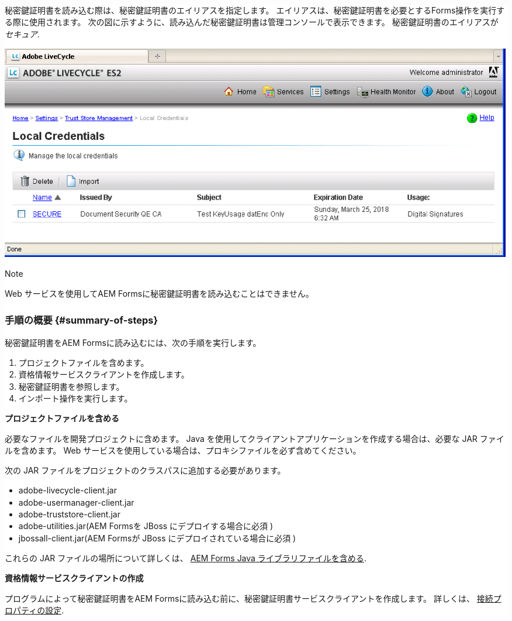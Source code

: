 秘密鍵証明書を読み込む際は、秘密鍵証明書のエイリアスを指定します。 エイリアスは、秘密鍵証明書を必要とするForms操作を実行する際に使用されます。 次の図に示すように、読み込んだ秘密鍵証明書は管理コンソールで表示できます。 秘密鍵証明書のエイリアスが *セキュア*.

![ww_ww_truststore](assets/ww_ww_truststore.png)

>[!NOTE]
>
>Web サービスを使用してAEM Formsに秘密鍵証明書を読み込むことはできません。

### 手順の概要 {#summary-of-steps}

秘密鍵証明書をAEM Formsに読み込むには、次の手順を実行します。

1. プロジェクトファイルを含めます。
1. 資格情報サービスクライアントを作成します。
1. 秘密鍵証明書を参照します。
1. インポート操作を実行します。

**プロジェクトファイルを含める**

必要なファイルを開発プロジェクトに含めます。 Java を使用してクライアントアプリケーションを作成する場合は、必要な JAR ファイルを含めます。 Web サービスを使用している場合は、プロキシファイルを必ず含めてください。

次の JAR ファイルをプロジェクトのクラスパスに追加する必要があります。

* adobe-livecycle-client.jar
* adobe-usermanager-client.jar
* adobe-truststore-client.jar
* adobe-utilities.jar(AEM Formsを JBoss にデプロイする場合に必須 )
* jbossall-client.jar(AEM Formsが JBoss にデプロイされている場合に必須 )

これらの JAR ファイルの場所について詳しくは、 [AEM Forms Java ライブラリファイルを含める](/help/forms/developing/invoking-aem-forms-using-java.md#including-aem-forms-java-library-files).

**資格情報サービスクライアントの作成**

プログラムによって秘密鍵証明書をAEM Formsに読み込む前に、秘密鍵証明書サービスクライアントを作成します。 詳しくは、 [接続プロパティの設定](/help/forms/developing/invoking-aem-forms-using-java.md#setting-connection-properties).
